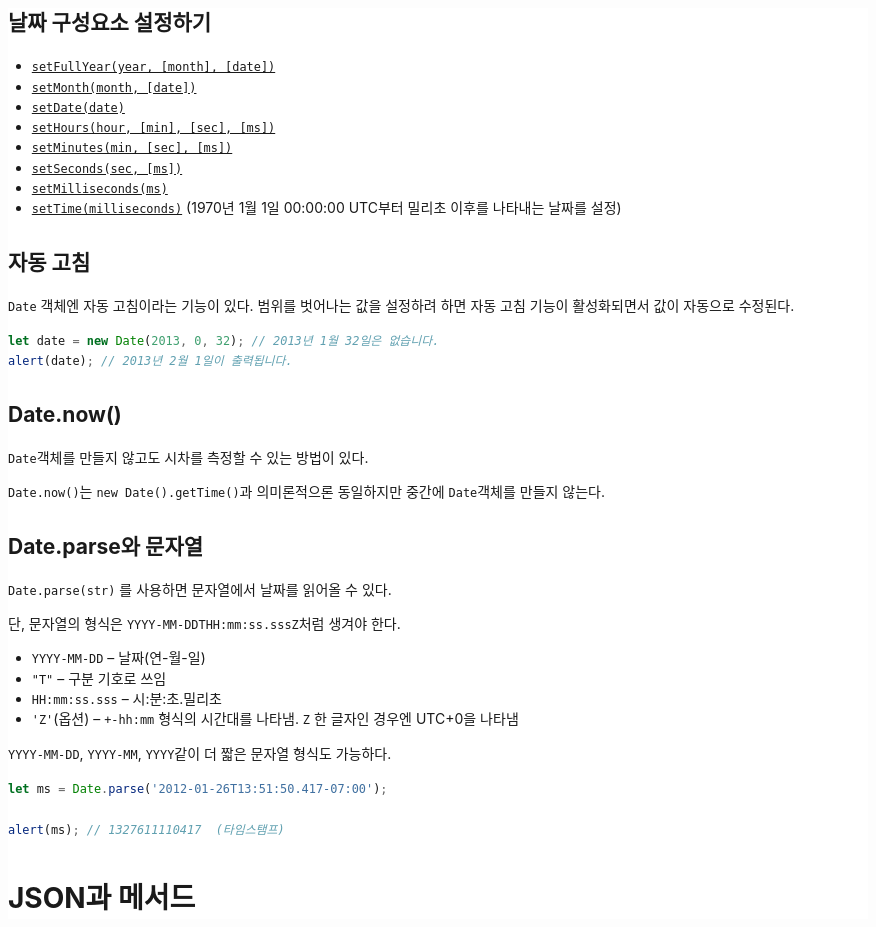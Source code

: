 ## 날짜 구성요소 설정하기

- [`setFullYear(year, [month], [date])`](https://developer.mozilla.org/ko/docs/Web/JavaScript/Reference/Global_Objects/Date/setFullYear)
- [`setMonth(month, [date])`](https://developer.mozilla.org/ko/docs/Web/JavaScript/Reference/Global_Objects/Date/setMonth)
- [`setDate(date)`](https://developer.mozilla.org/ko/docs/Web/JavaScript/Reference/Global_Objects/Date/setDate)
- [`setHours(hour, [min], [sec], [ms])`](https://developer.mozilla.org/ko/docs/Web/JavaScript/Reference/Global_Objects/Date/setHours)
- [`setMinutes(min, [sec], [ms])`](https://developer.mozilla.org/ko/docs/Web/JavaScript/Reference/Global_Objects/Date/setMinutes)
- [`setSeconds(sec, [ms])`](https://developer.mozilla.org/ko/docs/Web/JavaScript/Reference/Global_Objects/Date/setSeconds)
- [`setMilliseconds(ms)`](https://developer.mozilla.org/ko/docs/Web/JavaScript/Reference/Global_Objects/Date/setMilliseconds)
- [`setTime(milliseconds)`](https://developer.mozilla.org/ko/docs/Web/JavaScript/Reference/Global_Objects/Date/setTime) (1970년 1월 1일 00:00:00 UTC부터 밀리초 이후를 나타내는 날짜를 설정)

## 자동 고침

`Date` 객체엔 자동 고침이라는 기능이 있다. 범위를 벗어나는 값을 설정하려 하면 자동 고침 기능이 활성화되면서 값이 자동으로 수정된다.

```jsx
let date = new Date(2013, 0, 32); // 2013년 1월 32일은 없습니다.
alert(date); // 2013년 2월 1일이 출력됩니다.
```

## Date.now()

`Date`객체를 만들지 않고도 시차를 측정할 수 있는 방법이 있다.

`Date.now()`는 `new Date().getTime()`과 의미론적으론 동일하지만 중간에 `Date`객체를 만들지 않는다.

## Date.parse와 문자열

`Date.parse(str)` 를 사용하면 문자열에서 날짜를 읽어올 수 있다.

단, 문자열의 형식은 `YYYY-MM-DDTHH:mm:ss.sssZ`처럼 생겨야 한다.

- `YYYY-MM-DD` – 날짜(연-월-일)
- `"T"` – 구분 기호로 쓰임
- `HH:mm:ss.sss` – 시:분:초.밀리초
- `'Z'`(옵션) – `+-hh:mm` 형식의 시간대를 나타냄. `Z` 한 글자인 경우엔 UTC+0을 나타냄

`YYYY-MM-DD`, `YYYY-MM`, `YYYY`같이 더 짧은 문자열 형식도 가능하다.

```jsx
let ms = Date.parse('2012-01-26T13:51:50.417-07:00');

alert(ms); // 1327611110417  (타임스탬프)
```

# JSON과 메서드

